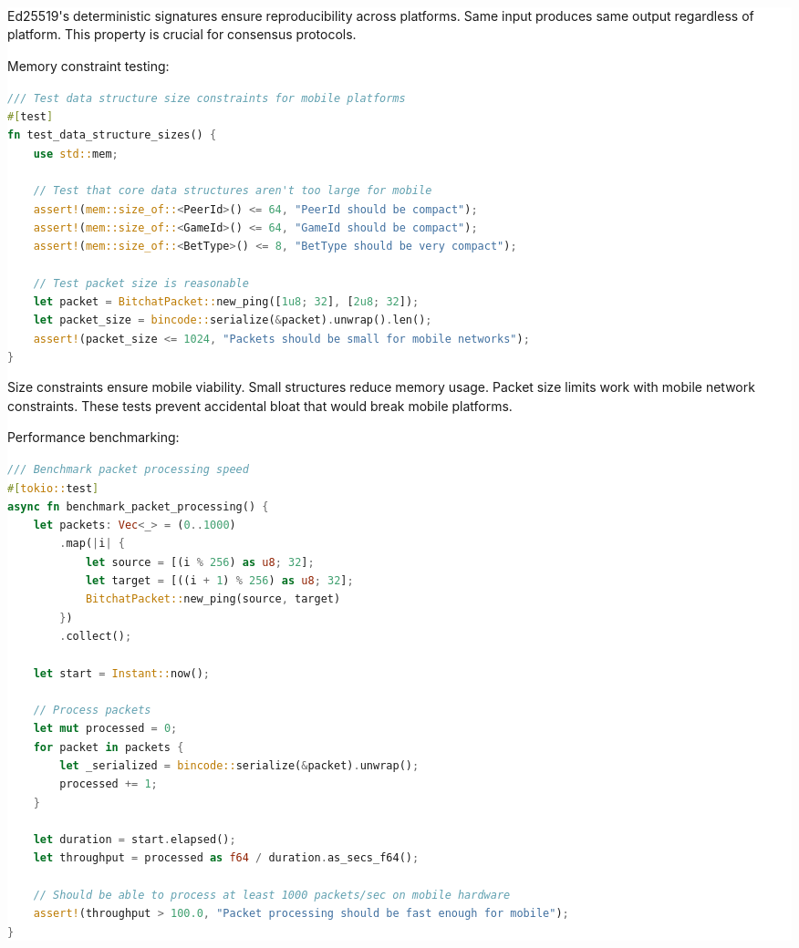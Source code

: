 Ed25519's deterministic signatures ensure reproducibility across platforms. Same input produces same output regardless of platform. This property is crucial for consensus protocols.

Memory constraint testing:

```rust
/// Test data structure size constraints for mobile platforms
#[test]
fn test_data_structure_sizes() {
    use std::mem;
    
    // Test that core data structures aren't too large for mobile
    assert!(mem::size_of::<PeerId>() <= 64, "PeerId should be compact");
    assert!(mem::size_of::<GameId>() <= 64, "GameId should be compact");
    assert!(mem::size_of::<BetType>() <= 8, "BetType should be very compact");
    
    // Test packet size is reasonable
    let packet = BitchatPacket::new_ping([1u8; 32], [2u8; 32]);
    let packet_size = bincode::serialize(&packet).unwrap().len();
    assert!(packet_size <= 1024, "Packets should be small for mobile networks");
}
```

Size constraints ensure mobile viability. Small structures reduce memory usage. Packet size limits work with mobile network constraints. These tests prevent accidental bloat that would break mobile platforms.

Performance benchmarking:

```rust
/// Benchmark packet processing speed
#[tokio::test]
async fn benchmark_packet_processing() {
    let packets: Vec<_> = (0..1000)
        .map(|i| {
            let source = [(i % 256) as u8; 32];
            let target = [((i + 1) % 256) as u8; 32];
            BitchatPacket::new_ping(source, target)
        })
        .collect();
    
    let start = Instant::now();
    
    // Process packets
    let mut processed = 0;
    for packet in packets {
        let _serialized = bincode::serialize(&packet).unwrap();
        processed += 1;
    }
    
    let duration = start.elapsed();
    let throughput = processed as f64 / duration.as_secs_f64();
    
    // Should be able to process at least 1000 packets/sec on mobile hardware
    assert!(throughput > 100.0, "Packet processing should be fast enough for mobile");
}
```
